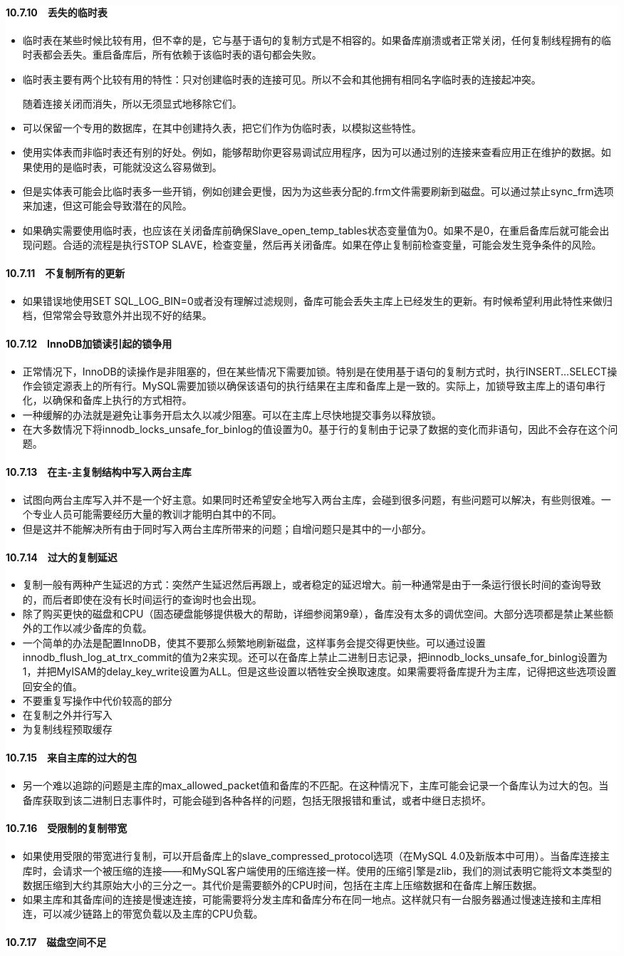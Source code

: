 #### 10.7.10　丢失的临时表

- 临时表在某些时候比较有用，但不幸的是，它与基于语句的复制方式是不相容的。如果备库崩溃或者正常关闭，任何复制线程拥有的临时表都会丢失。重启备库后，所有依赖于该临时表的语句都会失败。

- 临时表主要有两个比较有用的特性：只对创建临时表的连接可见。所以不会和其他拥有相同名字临时表的连接起冲突。

  随着连接关闭而消失，所以无须显式地移除它们。

- 可以保留一个专用的数据库，在其中创建持久表，把它们作为伪临时表，以模拟这些特性。

- 使用实体表而非临时表还有别的好处。例如，能够帮助你更容易调试应用程序，因为可以通过别的连接来查看应用正在维护的数据。如果使用的是临时表，可能就没这么容易做到。

- 但是实体表可能会比临时表多一些开销，例如创建会更慢，因为为这些表分配的.frm文件需要刷新到磁盘。可以通过禁止sync_frm选项来加速，但这可能会导致潜在的风险。

- 如果确实需要使用临时表，也应该在关闭备库前确保Slave_open_temp_tables状态变量值为0。如果不是0，在重启备库后就可能会出现问题。合适的流程是执行STOP SLAVE，检查变量，然后再关闭备库。如果在停止复制前检查变量，可能会发生竞争条件的风险。

#### 10.7.11　不复制所有的更新

- 如果错误地使用SET SQL_LOG_BIN=0或者没有理解过滤规则，备库可能会丢失主库上已经发生的更新。有时候希望利用此特性来做归档，但常常会导致意外并出现不好的结果。

#### 10.7.12　InnoDB加锁读引起的锁争用

- 正常情况下，InnoDB的读操作是非阻塞的，但在某些情况下需要加锁。特别是在使用基于语句的复制方式时，执行INSERT...SELECT操作会锁定源表上的所有行。MySQL需要加锁以确保该语句的执行结果在主库和备库上是一致的。实际上，加锁导致主库上的语句串行化，以确保和备库上执行的方式相符。
- 一种缓解的办法就是避免让事务开启太久以减少阻塞。可以在主库上尽快地提交事务以释放锁。
- 在大多数情况下将innodb_locks_unsafe_for_binlog的值设置为0。基于行的复制由于记录了数据的变化而非语句，因此不会存在这个问题。

#### 10.7.13　在主-主复制结构中写入两台主库

- 试图向两台主库写入并不是一个好主意。如果同时还希望安全地写入两台主库，会碰到很多问题，有些问题可以解决，有些则很难。一个专业人员可能需要经历大量的教训才能明白其中的不同。
- 但是这并不能解决所有由于同时写入两台主库所带来的问题；自增问题只是其中的一小部分。

#### 10.7.14　过大的复制延迟

- 复制一般有两种产生延迟的方式：突然产生延迟然后再跟上，或者稳定的延迟增大。前一种通常是由于一条运行很长时间的查询导致的，而后者即使在没有长时间运行的查询时也会出现。
- 除了购买更快的磁盘和CPU（固态硬盘能够提供极大的帮助，详细参阅第9章），备库没有太多的调优空间。大部分选项都是禁止某些额外的工作以减少备库的负载。
- 一个简单的办法是配置InnoDB，使其不要那么频繁地刷新磁盘，这样事务会提交得更快些。可以通过设置innodb_flush_log_at_trx_commit的值为2来实现。还可以在备库上禁止二进制日志记录，把innodb_locks_unsafe_for_binlog设置为1，并把MyISAM的delay_key_write设置为ALL。但是这些设置以牺牲安全换取速度。如果需要将备库提升为主库，记得把这些选项设置回安全的值。
- 不要重复写操作中代价较高的部分
- 在复制之外并行写入
- 为复制线程预取缓存

#### 10.7.15　来自主库的过大的包

- 另一个难以追踪的问题是主库的max_allowed_packet值和备库的不匹配。在这种情况下，主库可能会记录一个备库认为过大的包。当备库获取到该二进制日志事件时，可能会碰到各种各样的问题，包括无限报错和重试，或者中继日志损坏。

#### 10.7.16　受限制的复制带宽

- 如果使用受限的带宽进行复制，可以开启备库上的slave_compressed_protocol选项（在MySQL 4.0及新版本中可用）。当备库连接主库时，会请求一个被压缩的连接——和MySQL客户端使用的压缩连接一样。使用的压缩引擎是zlib，我们的测试表明它能将文本类型的数据压缩到大约其原始大小的三分之一。其代价是需要额外的CPU时间，包括在主库上压缩数据和在备库上解压数据。
- 如果主库和其备库间的连接是慢速连接，可能需要将分发主库和备库分布在同一地点。这样就只有一台服务器通过慢速连接和主库相连，可以减少链路上的带宽负载以及主库的CPU负载。

#### 10.7.17　磁盘空间不足
